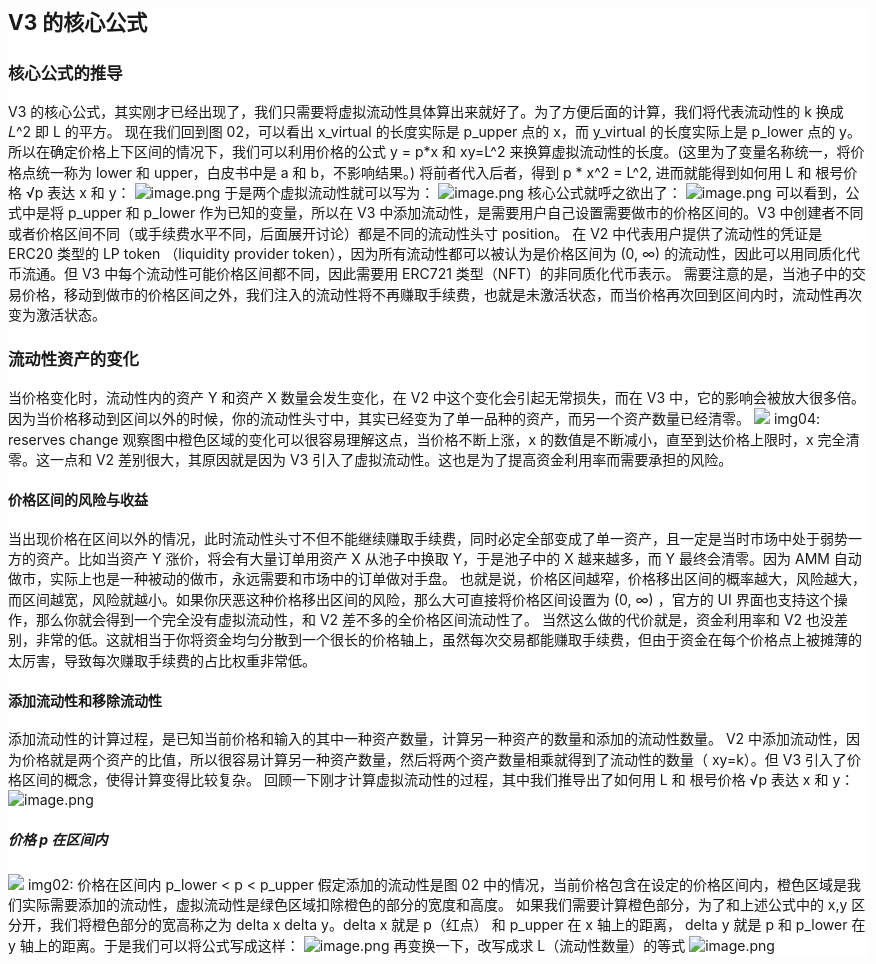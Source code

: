 ## V3 的核心公式

### 核心公式的推导

V3 的核心公式，其实刚才已经出现了，我们只需要将虚拟流动性具体算出来就好了。为了方便后面的计算，我们将代表流动性的 k 换成 𝐿^2 即 L 的平方。
现在我们回到图 02，可以看出 x_virtual 的长度实际是 p_upper 点的 x，而 y_virtual 的长度实际上是 p_lower 点的 y。所以在确定价格上下区间的情况下，我们可以利用价格的公式 y = p*x 和 xy=L^2 来换算虚拟流动性的长度。(这里为了变量名称统一，将价格点统一称为 lower 和 upper，白皮书中是 a 和 b，不影响结果。)
将前者代入后者，得到 p * x^2 = L^2, 进而就能得到如何用 L 和 根号价格 √p 表达 x 和 y：
![image.png](https://cdn.nlark.com/yuque/0/2023/png/97322/1693020636929-d8135842-a2fc-494f-bfe3-2a942f74c503.png#averageHue=%23fefefe&clientId=u4f250206-457e-4&from=paste&height=40&id=ufdc52974&originHeight=80&originWidth=382&originalType=binary&ratio=2&rotation=0&showTitle=false&size=7162&status=done&style=none&taskId=ua6f304d8-6c29-47e8-957f-00db8c6a485&title=&width=191)
于是两个虚拟流动性就可以写为：
![image.png](https://cdn.nlark.com/yuque/0/2023/png/97322/1693020647505-2e83650f-aba1-44e7-8681-c8d9650387b3.png#averageHue=%23fefefe&clientId=u4f250206-457e-4&from=paste&height=38&id=u2e070a5a&originHeight=76&originWidth=700&originalType=binary&ratio=2&rotation=0&showTitle=false&size=14240&status=done&style=none&taskId=ud5f8f42a-22b0-449a-a280-30824cf4388&title=&width=350)
核心公式就呼之欲出了：
![image.png](https://cdn.nlark.com/yuque/0/2023/png/97322/1693020658324-4d88e2df-3da0-4c91-bf25-f0928786dac8.png#averageHue=%23fefefe&clientId=u4f250206-457e-4&from=paste&height=41&id=u6dc48d47&originHeight=82&originWidth=666&originalType=binary&ratio=2&rotation=0&showTitle=false&size=13393&status=done&style=none&taskId=uf64b1d55-332b-435f-80f0-857de49dbf4&title=&width=333)
可以看到，公式中是将 p_upper 和 p_lower 作为已知的变量，所以在 V3 中添加流动性，是需要用户自己设置需要做市的价格区间的。V3 中创建者不同或者价格区间不同（或手续费水平不同，后面展开讨论）都是不同的流动性头寸 position。
在 V2 中代表用户提供了流动性的凭证是 ERC20 类型的 LP token （liquidity provider token），因为所有流动性都可以被认为是价格区间为 (0, ∞) 的流动性，因此可以用同质化代币流通。但 V3 中每个流动性可能价格区间都不同，因此需要用 ERC721 类型（NFT）的非同质化代币表示。
需要注意的是，当池子中的交易价格，移动到做市的价格区间之外，我们注入的流动性将不再赚取手续费，也就是未激活状态，而当价格再次回到区间内时，流动性再次变为激活状态。

### 流动性资产的变化

当价格变化时，流动性内的资产 Y 和资产 X 数量会发生变化，在 V2 中这个变化会引起无常损失，而在 V3 中，它的影响会被放大很多倍。因为当价格移动到区间以外的时候，你的流动性头寸中，其实已经变为了单一品种的资产，而另一个资产数量已经清零。
[![](https://github.com/Dapp-Learning-DAO/Dapp-Learning/raw/main/defi/Uniswap-V3/whitepaperGuide/img/understanding-04-reserveschange.webp#from=url&id=gKDmO&originHeight=352&originWidth=419&originalType=binary&ratio=2&rotation=0&showTitle=false&status=done&style=none&title=)](https://github.com/Dapp-Learning-DAO/Dapp-Learning/blob/main/defi/Uniswap-V3/whitepaperGuide/img/understanding-04-reserveschange.webp) img04: reserves change
观察图中橙色区域的变化可以很容易理解这点，当价格不断上涨，x 的数值是不断减小，直至到达价格上限时，x 完全清零。这一点和 V2 差别很大，其原因就是因为 V3 引入了虚拟流动性。这也是为了提高资金利用率而需要承担的风险。

#### 价格区间的风险与收益

当出现价格在区间以外的情况，此时流动性头寸不但不能继续赚取手续费，同时必定全部变成了单一资产，且一定是当时市场中处于弱势一方的资产。比如当资产 Y 涨价，将会有大量订单用资产 X 从池子中换取 Y，于是池子中的 X 越来越多，而 Y 最终会清零。因为 AMM 自动做市，实际上也是一种被动的做市，永远需要和市场中的订单做对手盘。
也就是说，价格区间越窄，价格移出区间的概率越大，风险越大，而区间越宽，风险就越小。如果你厌恶这种价格移出区间的风险，那么大可直接将价格区间设置为 (0, ∞) ，官方的 UI 界面也支持这个操作，那么你就会得到一个完全没有虚拟流动性，和 V2 差不多的全价格区间流动性了。
当然这么做的代价就是，资金利用率和 V2 也没差别，非常的低。这就相当于你将资金均匀分散到一个很长的价格轴上，虽然每次交易都能赚取手续费，但由于资金在每个价格点上被摊薄的太厉害，导致每次赚取手续费的占比权重非常低。

#### 添加流动性和移除流动性

添加流动性的计算过程，是已知当前价格和输入的其中一种资产数量，计算另一种资产的数量和添加的流动性数量。
V2 中添加流动性，因为价格就是两个资产的比值，所以很容易计算另一种资产数量，然后将两个资产数量相乘就得到了流动性的数量（ xy=k）。但 V3 引入了价格区间的概念，使得计算变得比较复杂。
回顾一下刚才计算虚拟流动性的过程，其中我们推导出了如何用 L 和 根号价格 √p 表达 x 和 y：
![image.png](https://cdn.nlark.com/yuque/0/2023/png/97322/1693020678908-1fac554b-0c22-4b62-968e-f59d451a6247.png#averageHue=%23fefefe&clientId=u4f250206-457e-4&from=paste&height=39&id=u3659f8ba&originHeight=78&originWidth=374&originalType=binary&ratio=2&rotation=0&showTitle=false&size=7098&status=done&style=none&taskId=u1b8dd7af-4544-4e4f-9313-4b5df8cca98&title=&width=187)

##### 价格 p 在区间内

[![](https://github.com/Dapp-Learning-DAO/Dapp-Learning/raw/main/defi/Uniswap-V3/whitepaperGuide/img/understanding-02-liquidityrate.png#from=url&id=W7Dpq&originHeight=414&originWidth=470&originalType=binary&ratio=2&rotation=0&showTitle=false&status=done&style=none&title=)](https://github.com/Dapp-Learning-DAO/Dapp-Learning/blob/main/defi/Uniswap-V3/whitepaperGuide/img/understanding-02-liquidityrate.png) img02: 价格在区间内
p_lower < p < p_upper
假定添加的流动性是图 02 中的情况，当前价格包含在设定的价格区间内，橙色区域是我们实际需要添加的流动性，虚拟流动性是绿色区域扣除橙色的部分的宽度和高度。
如果我们需要计算橙色部分，为了和上述公式中的 x,y 区分开，我们将橙色部分的宽高称之为 delta x delta y。delta x 就是 p（红点） 和 p_upper 在 x 轴上的距离， delta y 就是 p 和 p_lower 在 y 轴上的距离。于是我们可以将公式写成这样：
![image.png](https://cdn.nlark.com/yuque/0/2023/png/97322/1693020693893-4572c3bc-9033-4b91-b1c3-5f6ec3558b2b.png#averageHue=%23fefefe&clientId=u4f250206-457e-4&from=paste&height=48&id=u31bf6e84&originHeight=96&originWidth=1776&originalType=binary&ratio=2&rotation=0&showTitle=false&size=25444&status=done&style=none&taskId=u015db6cb-d311-4e9a-b330-b27aff3bba0&title=&width=888)
再变换一下，改写成求 L（流动性数量）的等式
![image.png](https://cdn.nlark.com/yuque/0/2023/png/97322/1693020704248-dc1ae9e0-6661-4c04-a3e1-597e2b8c1925.png#averageHue=%23fefefe&clientId=u4f250206-457e-4&from=paste&height=41&id=u0da0e3c8&originHeight=82&originWidth=1054&originalType=binary&ratio=2&rotation=0&showTitle=false&size=18184&status=done&style=none&taskId=u56493082-3f5c-4853-8365-60c79f1ab83&title=&width=527)